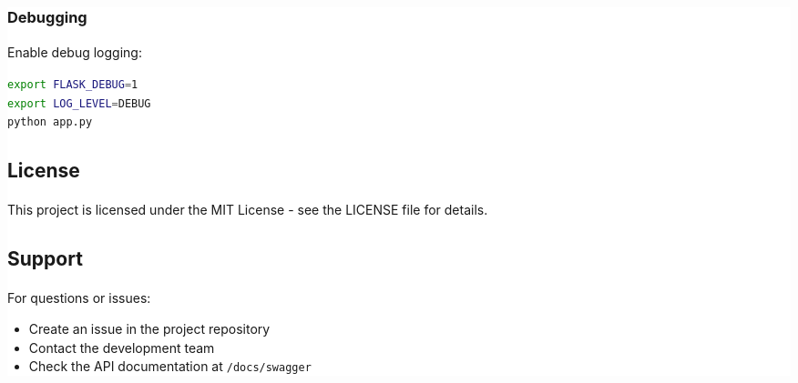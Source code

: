 ### Debugging

Enable debug logging:

```bash
export FLASK_DEBUG=1
export LOG_LEVEL=DEBUG
python app.py
```

## License

This project is licensed under the MIT License - see the LICENSE file for details.

## Support

For questions or issues:
- Create an issue in the project repository
- Contact the development team
- Check the API documentation at `/docs/swagger`